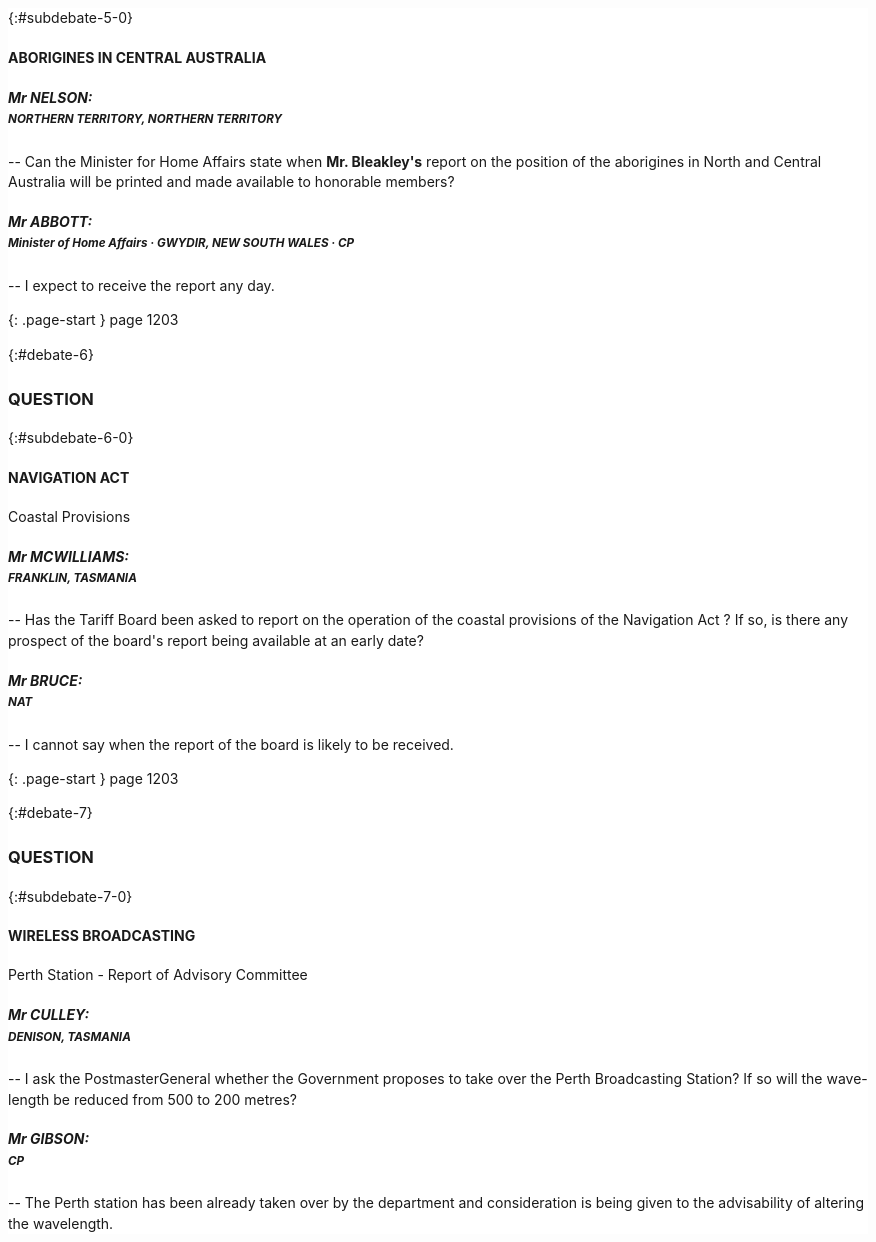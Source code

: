 {:#subdebate-5-0}
#### ABORIGINES IN CENTRAL AUSTRALIA

##### Mr NELSON:<br><small class="text-muted">NORTHERN TERRITORY, NORTHERN TERRITORY</small>

-- Can the Minister for Home Affairs state when  **Mr. Bleakley's**  report on the position of the aborigines in North and Central Australia will be printed and made available to honorable members? 

##### Mr ABBOTT:<br><small class="text-muted">Minister of Home Affairs &middot; GWYDIR, NEW SOUTH WALES &middot; CP</small>

-- I expect to receive the report any day. 

{: .page-start }
page 1203

{:#debate-6}
### QUESTION

{:#subdebate-6-0}
#### NAVIGATION ACT

Coastal Provisions

##### Mr MCWILLIAMS:<br><small class="text-muted">FRANKLIN, TASMANIA</small>

-- Has the Tariff Board been asked to report on the operation of the coastal provisions of the Navigation Act ? If so, is there any prospect of the board's report being available at an early date? 

##### Mr BRUCE:<br><small class="text-muted">NAT</small>

-- I cannot say when the report of the board is likely to be received. 

{: .page-start }
page 1203

{:#debate-7}
### QUESTION

{:#subdebate-7-0}
#### WIRELESS BROADCASTING

Perth Station - Report of Advisory Committee

##### Mr CULLEY:<br><small class="text-muted">DENISON, TASMANIA</small>

-- I ask the PostmasterGeneral whether the Government proposes to take over the Perth Broadcasting Station? If so will the wave-length be reduced from 500 to 200 metres? 

##### Mr GIBSON:<br><small class="text-muted">CP</small>

-- The Perth station has been already taken over by the department and consideration is being given to the advisability of altering the wavelength. 
